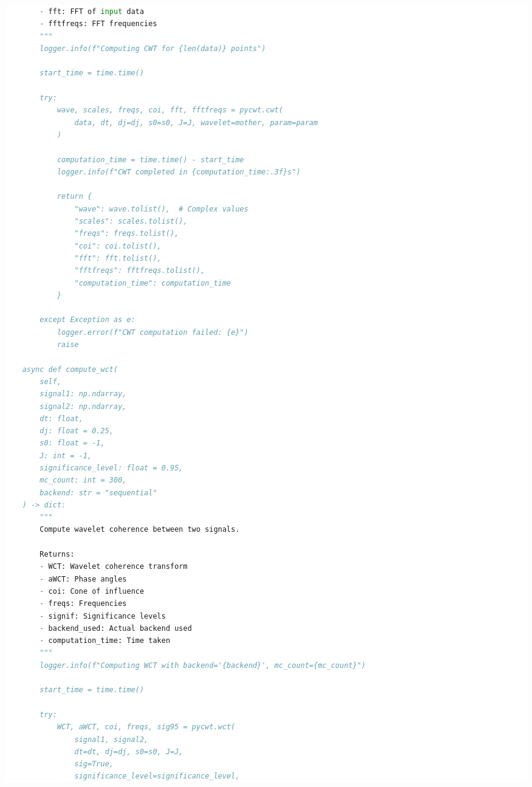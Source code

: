 ```python
        - fft: FFT of input data
        - fftfreqs: FFT frequencies
        """
        logger.info(f"Computing CWT for {len(data)} points")
        
        start_time = time.time()
        
        try:
            wave, scales, freqs, coi, fft, fftfreqs = pycwt.cwt(
                data, dt, dj=dj, s0=s0, J=J, wavelet=mother, param=param
            )
            
            computation_time = time.time() - start_time
            logger.info(f"CWT completed in {computation_time:.3f}s")
            
            return {
                "wave": wave.tolist(),  # Complex values
                "scales": scales.tolist(),
                "freqs": freqs.tolist(),
                "coi": coi.tolist(),
                "fft": fft.tolist(),
                "fftfreqs": fftfreqs.tolist(),
                "computation_time": computation_time
            }
        
        except Exception as e:
            logger.error(f"CWT computation failed: {e}")
            raise
    
    async def compute_wct(
        self,
        signal1: np.ndarray,
        signal2: np.ndarray,
        dt: float,
        dj: float = 0.25,
        s0: float = -1,
        J: int = -1,
        significance_level: float = 0.95,
        mc_count: int = 300,
        backend: str = "sequential"
    ) -> dict:
        """
        Compute wavelet coherence between two signals.
        
        Returns:
        - WCT: Wavelet coherence transform
        - aWCT: Phase angles
        - coi: Cone of influence
        - freqs: Frequencies
        - signif: Significance levels
        - backend_used: Actual backend used
        - computation_time: Time taken
        """
        logger.info(f"Computing WCT with backend='{backend}', mc_count={mc_count}")
        
        start_time = time.time()
        
        try:
            WCT, aWCT, coi, freqs, sig95 = pycwt.wct(
                signal1, signal2,
                dt=dt, dj=dj, s0=s0, J=J,
                sig=True,
                significance_level=significance_level,
```